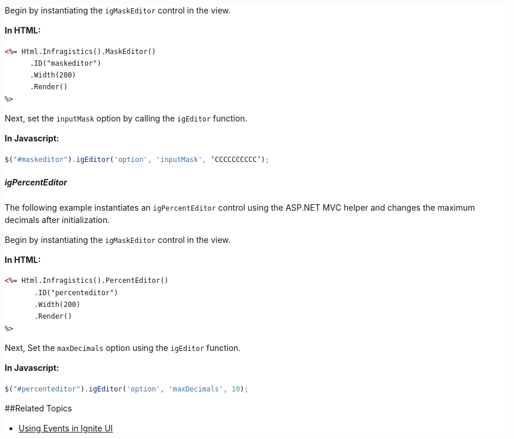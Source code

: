 

Begin by instantiating the `igMaskEditor` control in the view.

**In HTML:**

```html
<%= Html.Infragistics().MaskEditor()
      .ID("maskeditor")
      .Width(200)
      .Render()
%>
```

Next, set the `inputMask` option by calling the `igEditor` function.

**In Javascript:**

```js
$("#maskeditor").igEditor('option', 'inputMask', ‘CCCCCCCCCC’);
```

##### igPercentEditor



The following example instantiates an `igPercentEditor` control using the ASP.NET MVC helper and changes the maximum decimals after initialization.
 



Begin by instantiating the `igMaskEditor` control in the view.

**In HTML:**

```html
<%= Html.Infragistics().PercentEditor()
       .ID("percenteditor")
       .Width(200)
       .Render()
%>
```

Next, Set the `maxDecimals` option using the `igEditor` function.

**In Javascript:**

```js
$("#percenteditor").igEditor('option', 'maxDecimals', 10);
```

##<a id="_Related_Topics"></a>Related Topics


-   [Using Events in Ignite UI](Using-Events-in-NetAdvantage-for-jQuery.html)

 

 



